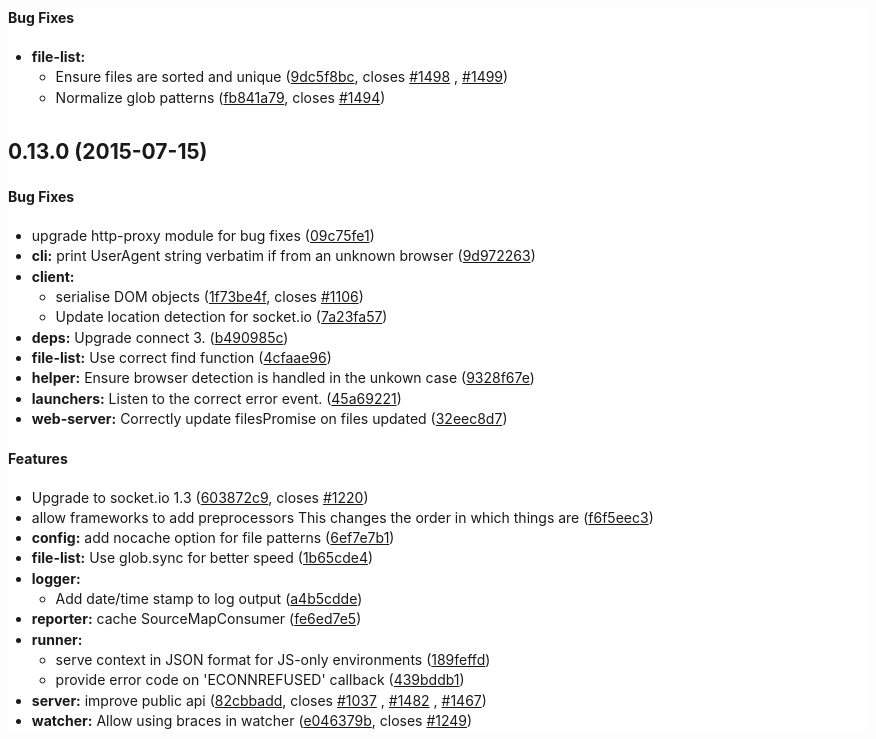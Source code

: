 #### Bug Fixes

* **file-list:**
  * Ensure files are sorted and unique ([9dc5f8bc](https://github.com/karma-runner/karma/commit/9dc5f8bc),
    closes [#1498](https://github.com/karma-runner/karma/issues/1498)
    , [#1499](https://github.com/karma-runner/karma/issues/1499))
  * Normalize glob patterns ([fb841a79](https://github.com/karma-runner/karma/commit/fb841a79),
    closes [#1494](https://github.com/karma-runner/karma/issues/1494))

<a name="0.13.0"></a>

## 0.13.0 (2015-07-15)

#### Bug Fixes

* upgrade http-proxy module for bug fixes ([09c75fe1](https://github.com/karma-runner/karma/commit/09c75fe1))
* **cli:** print UserAgent string verbatim if from an unknown
  browser ([9d972263](https://github.com/karma-runner/karma/commit/9d972263))
* **client:**
  * serialise DOM objects ([1f73be4f](https://github.com/karma-runner/karma/commit/1f73be4f),
    closes [#1106](https://github.com/karma-runner/karma/issues/1106))
  * Update location detection for socket.io ([7a23fa57](https://github.com/karma-runner/karma/commit/7a23fa57))
* **deps:** Upgrade connect 3. ([b490985c](https://github.com/karma-runner/karma/commit/b490985c))
* **file-list:** Use correct find function ([4cfaae96](https://github.com/karma-runner/karma/commit/4cfaae96))
* **helper:** Ensure browser detection is handled in the unkown
  case ([9328f67e](https://github.com/karma-runner/karma/commit/9328f67e))
* **launchers:** Listen to the correct error event. ([45a69221](https://github.com/karma-runner/karma/commit/45a69221))
* **web-server:** Correctly update filesPromise on files
  updated ([32eec8d7](https://github.com/karma-runner/karma/commit/32eec8d7))

#### Features

* Upgrade to socket.io 1.3 ([603872c9](https://github.com/karma-runner/karma/commit/603872c9),
  closes [#1220](https://github.com/karma-runner/karma/issues/1220))
* allow frameworks to add preprocessors This changes the order in which things
  are ([f6f5eec3](https://github.com/karma-runner/karma/commit/f6f5eec3))
* **config:** add nocache option for file patterns ([6ef7e7b1](https://github.com/karma-runner/karma/commit/6ef7e7b1))
* **file-list:** Use glob.sync for better speed ([1b65cde4](https://github.com/karma-runner/karma/commit/1b65cde4))
* **logger:**
  * Add date/time stamp to log output ([a4b5cdde](https://github.com/karma-runner/karma/commit/a4b5cdde))
* **reporter:** cache SourceMapConsumer ([fe6ed7e5](https://github.com/karma-runner/karma/commit/fe6ed7e5))
* **runner:**
  * serve context in JSON format for JS-only
    environments ([189feffd](https://github.com/karma-runner/karma/commit/189feffd))
  * provide error code on 'ECONNREFUSED' callback ([439bddb1](https://github.com/karma-runner/karma/commit/439bddb1))
* **server:** improve public api ([82cbbadd](https://github.com/karma-runner/karma/commit/82cbbadd),
  closes [#1037](https://github.com/karma-runner/karma/issues/1037)
  , [#1482](https://github.com/karma-runner/karma/issues/1482)
  , [#1467](https://github.com/karma-runner/karma/issues/1467))
* **watcher:** Allow using braces in watcher ([e046379b](https://github.com/karma-runner/karma/commit/e046379b),
  closes [#1249](https://github.com/karma-runner/karma/issues/1249))